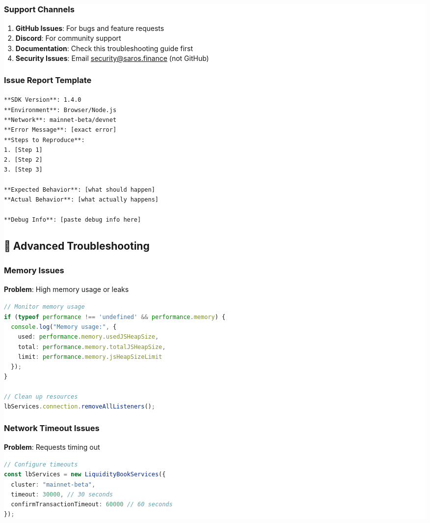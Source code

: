 ### Support Channels

1. **GitHub Issues**: For bugs and feature requests
2. **Discord**: For community support
3. **Documentation**: Check this troubleshooting guide first
4. **Security Issues**: Email security@saros.finance (not GitHub)

### Issue Report Template

```
**SDK Version**: 1.4.0
**Environment**: Browser/Node.js
**Network**: mainnet-beta/devnet
**Error Message**: [exact error]
**Steps to Reproduce**:
1. [Step 1]
2. [Step 2]
3. [Step 3]

**Expected Behavior**: [what should happen]
**Actual Behavior**: [what actually happens]

**Debug Info**: [paste debug info here]
```

## 🚀 Advanced Troubleshooting

### Memory Issues

**Problem**: High memory usage or leaks

```typescript
// Monitor memory usage
if (typeof performance !== 'undefined' && performance.memory) {
  console.log("Memory usage:", {
    used: performance.memory.usedJSHeapSize,
    total: performance.memory.totalJSHeapSize,
    limit: performance.memory.jsHeapSizeLimit
  });
}

// Clean up resources
lbServices.connection.removeAllListeners();
```

### Network Timeout Issues

**Problem**: Requests timing out

```typescript
// Configure timeouts
const lbServices = new LiquidityBookServices({
  cluster: "mainnet-beta",
  timeout: 30000, // 30 seconds
  confirmTransactionTimeout: 60000 // 60 seconds
});
```
